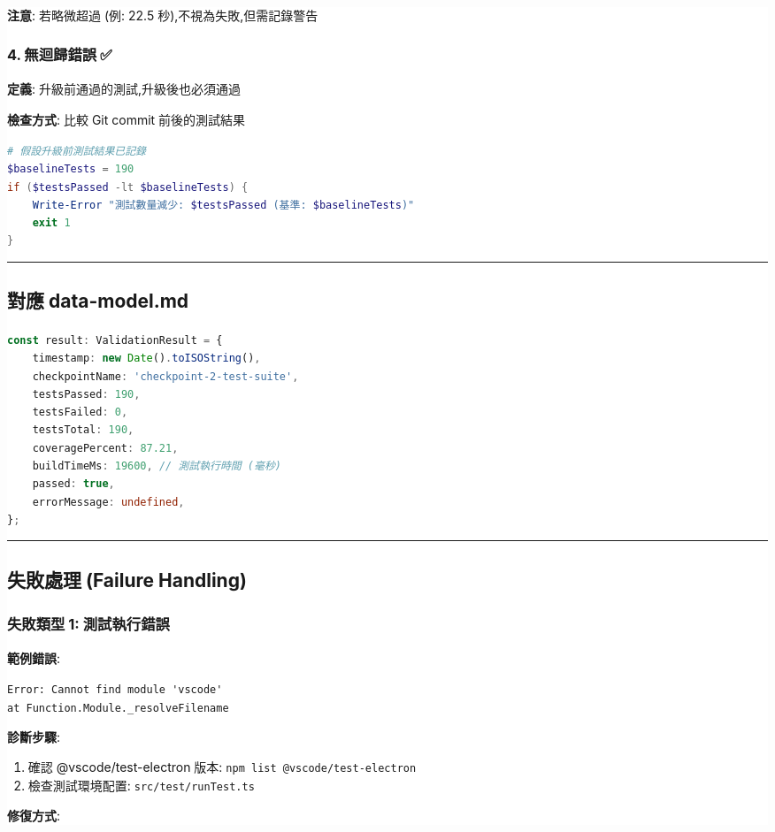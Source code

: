 **注意**: 若略微超過 (例: 22.5 秒),不視為失敗,但需記錄警告

### 4. 無迴歸錯誤 ✅

**定義**: 升級前通過的測試,升級後也必須通過

**檢查方式**: 比較 Git commit 前後的測試結果

```powershell
# 假設升級前測試結果已記錄
$baselineTests = 190
if ($testsPassed -lt $baselineTests) {
    Write-Error "測試數量減少: $testsPassed (基準: $baselineTests)"
    exit 1
}
```

---

## 對應 data-model.md

```typescript
const result: ValidationResult = {
	timestamp: new Date().toISOString(),
	checkpointName: 'checkpoint-2-test-suite',
	testsPassed: 190,
	testsFailed: 0,
	testsTotal: 190,
	coveragePercent: 87.21,
	buildTimeMs: 19600, // 測試執行時間 (毫秒)
	passed: true,
	errorMessage: undefined,
};
```

---

## 失敗處理 (Failure Handling)

### 失敗類型 1: 測試執行錯誤

**範例錯誤**:

```
Error: Cannot find module 'vscode'
at Function.Module._resolveFilename
```

**診斷步驟**:

1. 確認 @vscode/test-electron 版本: `npm list @vscode/test-electron`
2. 檢查測試環境配置: `src/test/runTest.ts`

**修復方式**:

